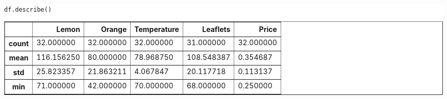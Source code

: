 

```python
df.describe()
```




<div>
<style scoped>
    .dataframe tbody tr th:only-of-type {
        vertical-align: middle;
    }

    .dataframe tbody tr th {
        vertical-align: top;
    }

    .dataframe thead th {
        text-align: right;
    }
</style>
<table border="1" class="dataframe">
  <thead>
    <tr style="text-align: right;">
      <th></th>
      <th>Lemon</th>
      <th>Orange</th>
      <th>Temperature</th>
      <th>Leaflets</th>
      <th>Price</th>
    </tr>
  </thead>
  <tbody>
    <tr>
      <th>count</th>
      <td>32.000000</td>
      <td>32.000000</td>
      <td>32.000000</td>
      <td>31.000000</td>
      <td>32.000000</td>
    </tr>
    <tr>
      <th>mean</th>
      <td>116.156250</td>
      <td>80.000000</td>
      <td>78.968750</td>
      <td>108.548387</td>
      <td>0.354687</td>
    </tr>
    <tr>
      <th>std</th>
      <td>25.823357</td>
      <td>21.863211</td>
      <td>4.067847</td>
      <td>20.117718</td>
      <td>0.113137</td>
    </tr>
    <tr>
      <th>min</th>
      <td>71.000000</td>
      <td>42.000000</td>
      <td>70.000000</td>
      <td>68.000000</td>
      <td>0.250000</td>
    </tr>
    <tr>